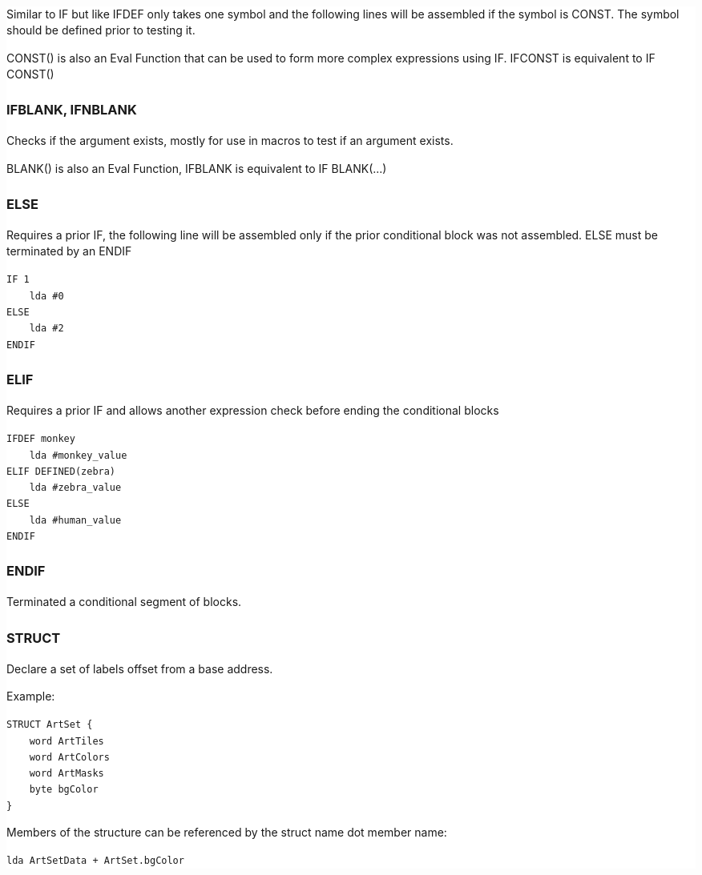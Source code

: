Similar to IF but like IFDEF only takes one symbol and the following lines will be assembled if the symbol is CONST. The symbol should be defined prior to testing it.

CONST() is also an Eval Function that can be used to form more complex expressions using IF. IFCONST is equivalent to IF CONST(<symbol>)

### IFBLANK, IFNBLANK

Checks if the argument exists, mostly for use in macros to test if an argument exists.

BLANK() is also an Eval Function, IFBLANK is equivalent to IF BLANK(...)

### ELSE

Requires a prior IF, the following line will be assembled only if the prior conditional block was not assembled. ELSE must be terminated by an ENDIF

	IF 1
		lda #0
	ELSE
		lda #2
	ENDIF

### ELIF

Requires a prior IF and allows another expression check before ending the conditional blocks

	IFDEF monkey
		lda #monkey_value
	ELIF DEFINED(zebra)
		lda #zebra_value
	ELSE
		lda #human_value
	ENDIF

### ENDIF

Terminated a conditional segment of blocks.

### STRUCT

Declare a set of labels offset from a base address.

Example:

	STRUCT ArtSet {
		word ArtTiles
		word ArtColors
		word ArtMasks
		byte bgColor
	}

Members of the structure can be referenced by the struct name dot member name:

	lda ArtSetData + ArtSet.bgColor
